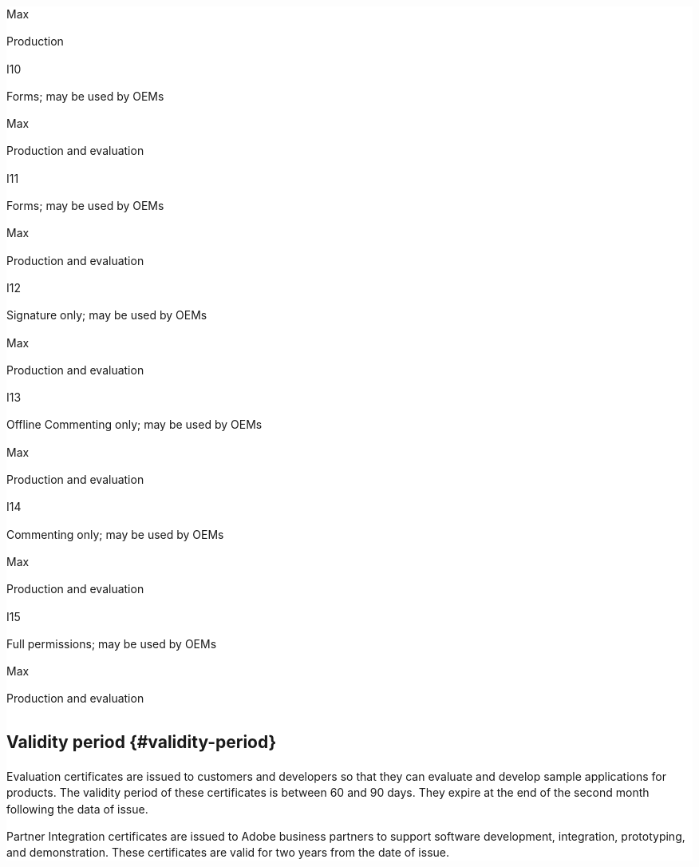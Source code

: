    <td><p>Max</p></td> 
   <td><p>Production</p></td> 
  </tr> 
  <tr> 
   <td><p>I10</p></td> 
   <td><p>Forms; may be used by OEMs</p></td> 
   <td><p>Max</p></td> 
   <td><p>Production and evaluation</p></td> 
  </tr> 
  <tr> 
   <td><p>I11</p></td> 
   <td><p>Forms; may be used by OEMs</p></td> 
   <td><p>Max</p></td> 
   <td><p>Production and evaluation</p></td> 
  </tr> 
  <tr> 
   <td><p>I12</p></td> 
   <td><p>Signature only; may be used by OEMs</p></td> 
   <td><p>Max</p></td> 
   <td><p>Production and evaluation</p></td> 
  </tr> 
  <tr> 
   <td><p>I13</p></td> 
   <td><p>Offline Commenting only; may be used by OEMs</p></td> 
   <td><p>Max</p></td> 
   <td><p>Production and evaluation</p></td> 
  </tr> 
  <tr> 
   <td><p>I14</p></td> 
   <td><p>Commenting only; may be used by OEMs</p></td> 
   <td><p>Max</p></td> 
   <td><p>Production and evaluation</p></td> 
  </tr> 
  <tr> 
   <td><p>I15</p></td> 
   <td><p>Full permissions; may be used by OEMs</p></td> 
   <td><p>Max</p></td> 
   <td><p>Production and evaluation</p></td> 
  </tr> 
 </tbody> 
</table>

## Validity period {#validity-period}

Evaluation certificates are issued to customers and developers so that they can evaluate and develop sample applications for products. The validity period of these certificates is between 60 and 90 days. They expire at the end of the second month following the data of issue.

Partner Integration certificates are issued to Adobe business partners to support software development, integration, prototyping, and demonstration. These certificates are valid for two years from the date of issue.
